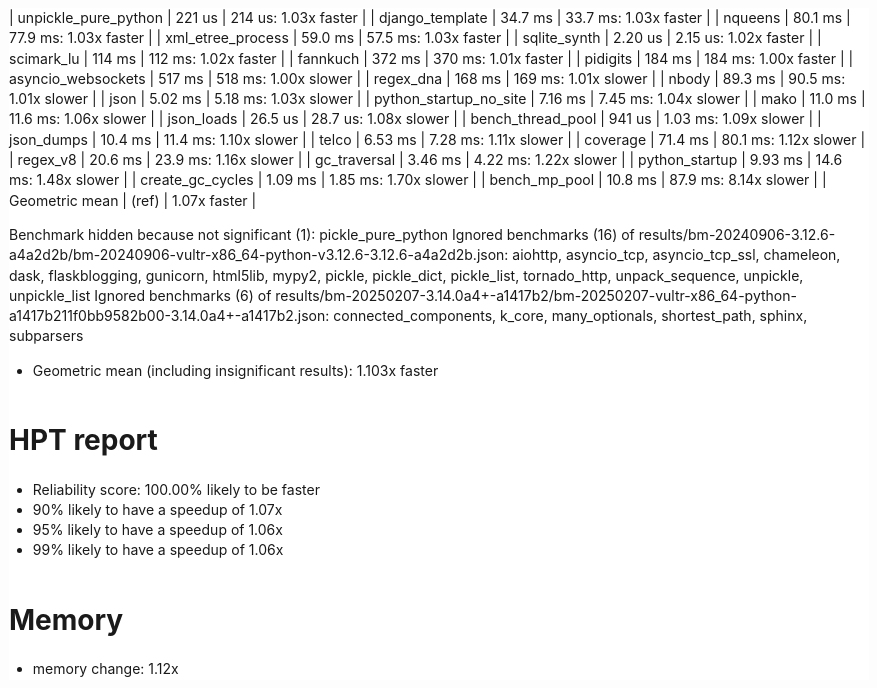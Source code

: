 | unpickle_pure_python       | 221 us                                                 | 214 us: 1.03x faster                                                   |
| django_template            | 34.7 ms                                                | 33.7 ms: 1.03x faster                                                  |
| nqueens                    | 80.1 ms                                                | 77.9 ms: 1.03x faster                                                  |
| xml_etree_process          | 59.0 ms                                                | 57.5 ms: 1.03x faster                                                  |
| sqlite_synth               | 2.20 us                                                | 2.15 us: 1.02x faster                                                  |
| scimark_lu                 | 114 ms                                                 | 112 ms: 1.02x faster                                                   |
| fannkuch                   | 372 ms                                                 | 370 ms: 1.01x faster                                                   |
| pidigits                   | 184 ms                                                 | 184 ms: 1.00x faster                                                   |
| asyncio_websockets         | 517 ms                                                 | 518 ms: 1.00x slower                                                   |
| regex_dna                  | 168 ms                                                 | 169 ms: 1.01x slower                                                   |
| nbody                      | 89.3 ms                                                | 90.5 ms: 1.01x slower                                                  |
| json                       | 5.02 ms                                                | 5.18 ms: 1.03x slower                                                  |
| python_startup_no_site     | 7.16 ms                                                | 7.45 ms: 1.04x slower                                                  |
| mako                       | 11.0 ms                                                | 11.6 ms: 1.06x slower                                                  |
| json_loads                 | 26.5 us                                                | 28.7 us: 1.08x slower                                                  |
| bench_thread_pool          | 941 us                                                 | 1.03 ms: 1.09x slower                                                  |
| json_dumps                 | 10.4 ms                                                | 11.4 ms: 1.10x slower                                                  |
| telco                      | 6.53 ms                                                | 7.28 ms: 1.11x slower                                                  |
| coverage                   | 71.4 ms                                                | 80.1 ms: 1.12x slower                                                  |
| regex_v8                   | 20.6 ms                                                | 23.9 ms: 1.16x slower                                                  |
| gc_traversal               | 3.46 ms                                                | 4.22 ms: 1.22x slower                                                  |
| python_startup             | 9.93 ms                                                | 14.6 ms: 1.48x slower                                                  |
| create_gc_cycles           | 1.09 ms                                                | 1.85 ms: 1.70x slower                                                  |
| bench_mp_pool              | 10.8 ms                                                | 87.9 ms: 8.14x slower                                                  |
| Geometric mean             | (ref)                                                  | 1.07x faster                                                           |

Benchmark hidden because not significant (1): pickle_pure_python
Ignored benchmarks (16) of results/bm-20240906-3.12.6-a4a2d2b/bm-20240906-vultr-x86_64-python-v3.12.6-3.12.6-a4a2d2b.json: aiohttp, asyncio_tcp, asyncio_tcp_ssl, chameleon, dask, flaskblogging, gunicorn, html5lib, mypy2, pickle, pickle_dict, pickle_list, tornado_http, unpack_sequence, unpickle, unpickle_list
Ignored benchmarks (6) of results/bm-20250207-3.14.0a4+-a1417b2/bm-20250207-vultr-x86_64-python-a1417b211f0bb9582b00-3.14.0a4+-a1417b2.json: connected_components, k_core, many_optionals, shortest_path, sphinx, subparsers

- Geometric mean (including insignificant results): 1.103x faster

# HPT report

- Reliability score: 100.00% likely to be faster
- 90% likely to have a speedup of 1.07x
- 95% likely to have a speedup of 1.06x
- 99% likely to have a speedup of 1.06x

# Memory
- memory change: 1.12x